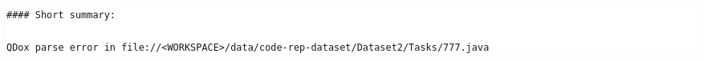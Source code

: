 ```
#### Short summary: 

QDox parse error in file://<WORKSPACE>/data/code-rep-dataset/Dataset2/Tasks/777.java